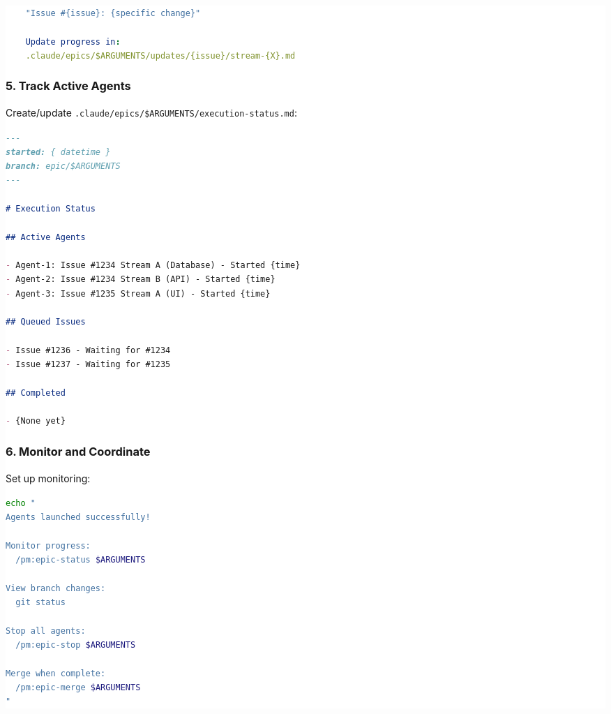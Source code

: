 ```yaml
    "Issue #{issue}: {specific change}"

    Update progress in:
    .claude/epics/$ARGUMENTS/updates/{issue}/stream-{X}.md
```

### 5. Track Active Agents

Create/update `.claude/epics/$ARGUMENTS/execution-status.md`:

```markdown
---
started: { datetime }
branch: epic/$ARGUMENTS
---

# Execution Status

## Active Agents

- Agent-1: Issue #1234 Stream A (Database) - Started {time}
- Agent-2: Issue #1234 Stream B (API) - Started {time}
- Agent-3: Issue #1235 Stream A (UI) - Started {time}

## Queued Issues

- Issue #1236 - Waiting for #1234
- Issue #1237 - Waiting for #1235

## Completed

- {None yet}
```

### 6. Monitor and Coordinate

Set up monitoring:

```bash
echo "
Agents launched successfully!

Monitor progress:
  /pm:epic-status $ARGUMENTS

View branch changes:
  git status

Stop all agents:
  /pm:epic-stop $ARGUMENTS

Merge when complete:
  /pm:epic-merge $ARGUMENTS
"
```
